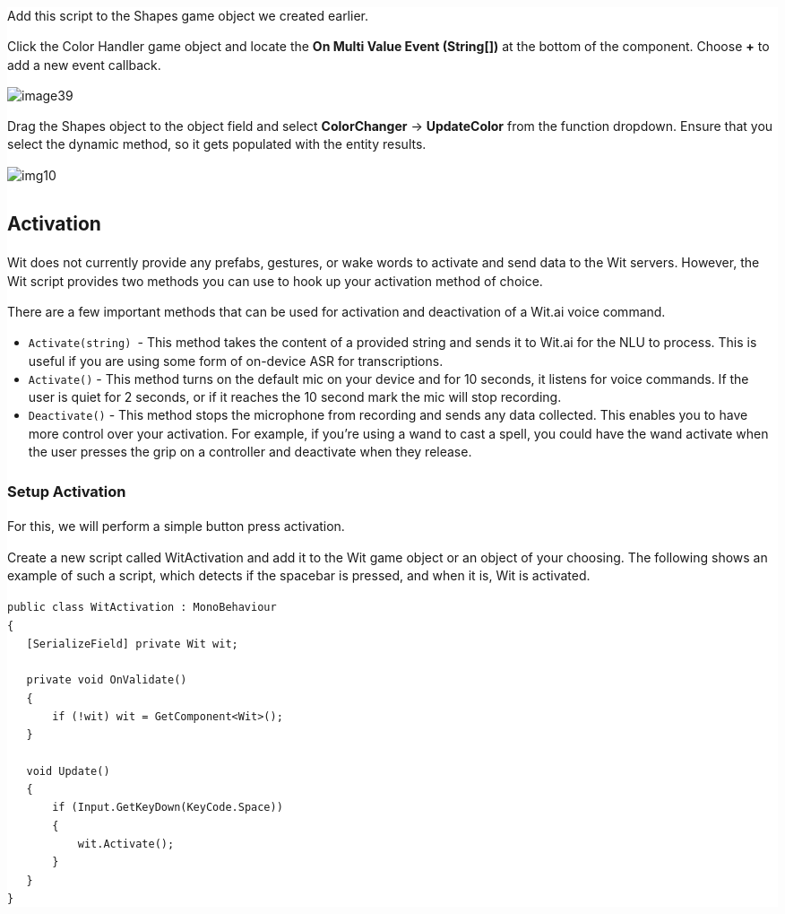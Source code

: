 Add this script to the Shapes game object we created earlier. 

Click the Color Handler game object and locate the **On Multi Value Event (String[])** at the bottom of the component. Choose **+** to add a new event callback. 


![image39](https://user-images.githubusercontent.com/6325818/125679396-b9abbd7c-f7fa-4ead-b252-f9a6445f406c.png)

Drag the Shapes object to the object field and select **ColorChanger** → **UpdateColor** from the function dropdown. Ensure that you select the dynamic method, so it gets populated with the entity results.


    
![img10](https://user-images.githubusercontent.com/6325818/125679436-68cc6041-ee1a-441b-a76c-caf89ee980f9.png)


## Activation

Wit does not currently provide any prefabs, gestures, or wake words to activate and send data to the Wit servers. However, the Wit script provides two methods you can use to hook up your activation method of choice.

There are a few important methods that can be used for activation and deactivation of a Wit.ai voice command.



* <code>Activate(string)<strong> </strong></code>- This method takes the content of a provided string and sends it to Wit.ai for the NLU to process. This is useful if you are using some form of on-device ASR for transcriptions.
* <code>Activate()</code> - This method turns on the default mic on your device and for 10 seconds, it listens  for voice commands. If the user is quiet for 2 seconds, or if it reaches the 10 second mark the mic will stop recording.
* <code>Deactivate()</code> - This method stops the microphone from recording and sends any data collected. This enables you to have more control over your activation. For example, if you’re using a wand to cast a spell, you could have the wand activate when the user presses the grip on a controller and deactivate when they release.


### Setup Activation

For this, we will perform a simple button press activation. 

Create a new script called WitActivation and add it to the Wit game object or an object of your choosing. The following shows an example of such a script, which detects if the spacebar is pressed, and when it is, Wit is activated.


```
public class WitActivation : MonoBehaviour
{
   [SerializeField] private Wit wit;

   private void OnValidate()
   {
       if (!wit) wit = GetComponent<Wit>();
   }

   void Update()
   {
       if (Input.GetKeyDown(KeyCode.Space))
       {
           wit.Activate();
       }
   }
}
```
